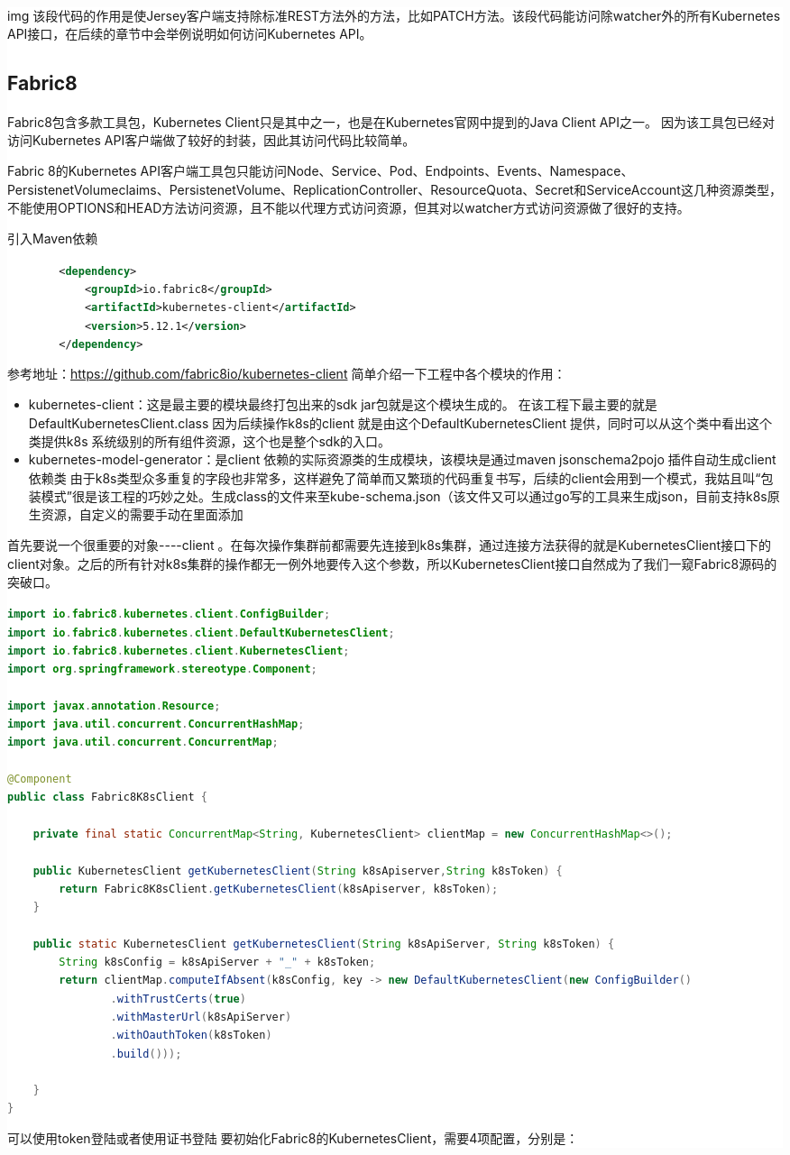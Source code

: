 img
该段代码的作用是使Jersey客户端支持除标准REST方法外的方法，比如PATCH方法。该段代码能访问除watcher外的所有Kubernetes API接口，在后续的章节中会举例说明如何访问Kubernetes API。

## Fabric8
Fabric8包含多款工具包，Kubernetes Client只是其中之一，也是在Kubernetes官网中提到的Java Client API之一。 因为该工具包已经对访问Kubernetes API客户端做了较好的封装，因此其访问代码比较简单。

Fabric 8的Kubernetes API客户端工具包只能访问Node、Service、Pod、Endpoints、Events、Namespace、PersistenetVolumeclaims、PersistenetVolume、ReplicationController、ResourceQuota、Secret和ServiceAccount这几种资源类型，不能使用OPTIONS和HEAD方法访问资源，且不能以代理方式访问资源，但其对以watcher方式访问资源做了很好的支持。

引入Maven依赖
```xml
        <dependency>
            <groupId>io.fabric8</groupId>
            <artifactId>kubernetes-client</artifactId>
            <version>5.12.1</version>
        </dependency>
```
参考地址：https://github.com/fabric8io/kubernetes-client
简单介绍一下工程中各个模块的作用：
- kubernetes-client：这是最主要的模块最终打包出来的sdk jar包就是这个模块生成的。
在该工程下最主要的就是DefaultKubernetesClient.class 因为后续操作k8s的client 就是由这个DefaultKubernetesClient 提供，同时可以从这个类中看出这个类提供k8s 系统级别的所有组件资源，这个也是整个sdk的入口。
- kubernetes-model-generator：是client 依赖的实际资源类的生成模块，该模块是通过maven jsonschema2pojo 插件自动生成client依赖类
由于k8s类型众多重复的字段也非常多，这样避免了简单而又繁琐的代码重复书写，后续的client会用到一个模式，我姑且叫“包装模式”很是该工程的巧妙之处。生成class的文件来至kube-schema.json（该文件又可以通过go写的工具来生成json，目前支持k8s原生资源，自定义的需要手动在里面添加

首先要说一个很重要的对象----client 。在每次操作集群前都需要先连接到k8s集群，通过连接方法获得的就是KubernetesClient接口下的client对象。之后的所有针对k8s集群的操作都无一例外地要传入这个参数，所以KubernetesClient接口自然成为了我们一窥Fabric8源码的突破口。
```java
import io.fabric8.kubernetes.client.ConfigBuilder;
import io.fabric8.kubernetes.client.DefaultKubernetesClient;
import io.fabric8.kubernetes.client.KubernetesClient;
import org.springframework.stereotype.Component;

import javax.annotation.Resource;
import java.util.concurrent.ConcurrentHashMap;
import java.util.concurrent.ConcurrentMap;

@Component
public class Fabric8K8sClient {
    
    private final static ConcurrentMap<String, KubernetesClient> clientMap = new ConcurrentHashMap<>();
    
    public KubernetesClient getKubernetesClient(String k8sApiserver,String k8sToken) {
        return Fabric8K8sClient.getKubernetesClient(k8sApiserver, k8sToken);
    }

    public static KubernetesClient getKubernetesClient(String k8sApiServer, String k8sToken) {
        String k8sConfig = k8sApiServer + "_" + k8sToken;
        return clientMap.computeIfAbsent(k8sConfig, key -> new DefaultKubernetesClient(new ConfigBuilder()
                .withTrustCerts(true)
                .withMasterUrl(k8sApiServer)
                .withOauthToken(k8sToken)
                .build()));

    }
}
```
可以使用token登陆或者使用证书登陆
要初始化Fabric8的KubernetesClient，需要4项配置，分别是：